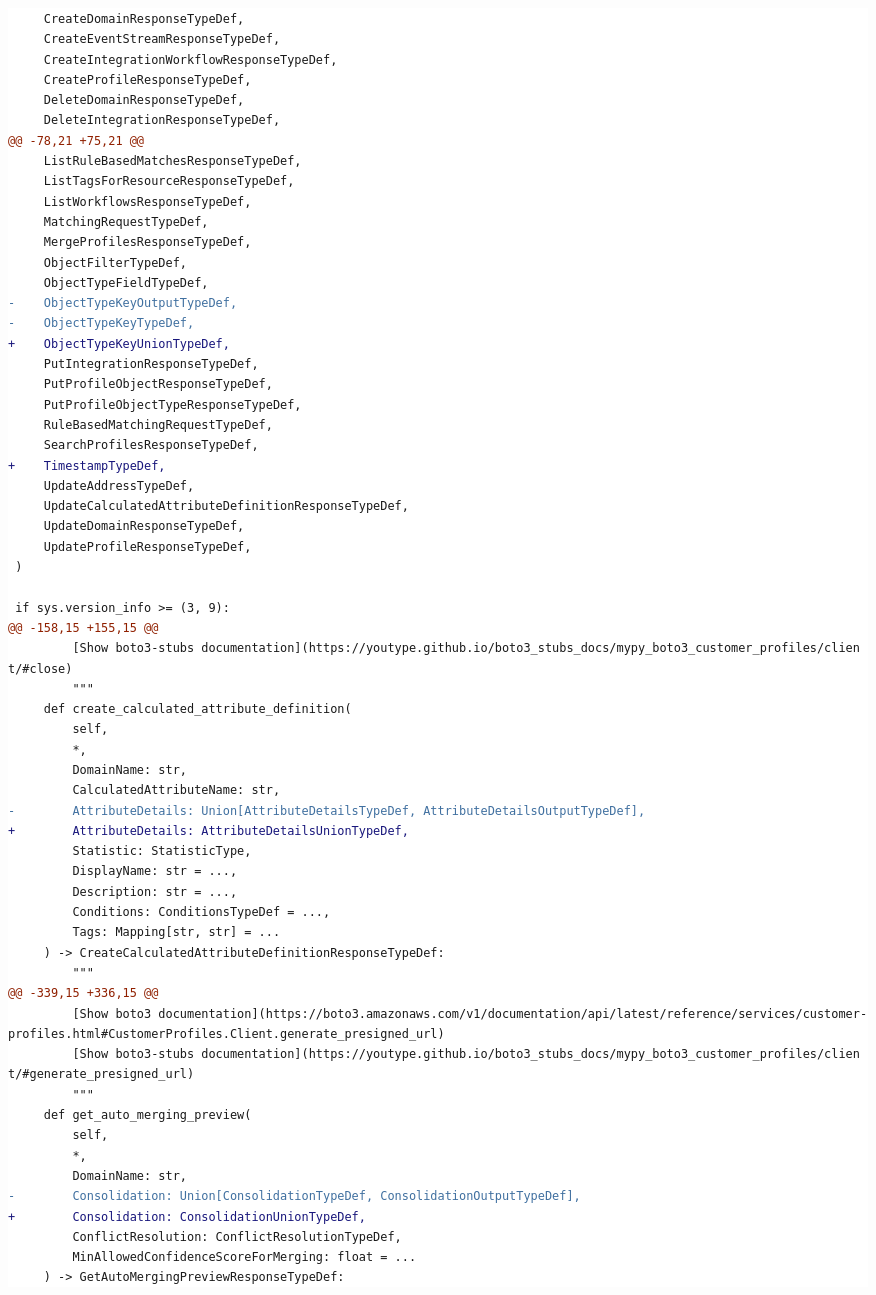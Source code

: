 ```diff
     CreateDomainResponseTypeDef,
     CreateEventStreamResponseTypeDef,
     CreateIntegrationWorkflowResponseTypeDef,
     CreateProfileResponseTypeDef,
     DeleteDomainResponseTypeDef,
     DeleteIntegrationResponseTypeDef,
@@ -78,21 +75,21 @@
     ListRuleBasedMatchesResponseTypeDef,
     ListTagsForResourceResponseTypeDef,
     ListWorkflowsResponseTypeDef,
     MatchingRequestTypeDef,
     MergeProfilesResponseTypeDef,
     ObjectFilterTypeDef,
     ObjectTypeFieldTypeDef,
-    ObjectTypeKeyOutputTypeDef,
-    ObjectTypeKeyTypeDef,
+    ObjectTypeKeyUnionTypeDef,
     PutIntegrationResponseTypeDef,
     PutProfileObjectResponseTypeDef,
     PutProfileObjectTypeResponseTypeDef,
     RuleBasedMatchingRequestTypeDef,
     SearchProfilesResponseTypeDef,
+    TimestampTypeDef,
     UpdateAddressTypeDef,
     UpdateCalculatedAttributeDefinitionResponseTypeDef,
     UpdateDomainResponseTypeDef,
     UpdateProfileResponseTypeDef,
 )
 
 if sys.version_info >= (3, 9):
@@ -158,15 +155,15 @@
         [Show boto3-stubs documentation](https://youtype.github.io/boto3_stubs_docs/mypy_boto3_customer_profiles/client/#close)
         """
     def create_calculated_attribute_definition(
         self,
         *,
         DomainName: str,
         CalculatedAttributeName: str,
-        AttributeDetails: Union[AttributeDetailsTypeDef, AttributeDetailsOutputTypeDef],
+        AttributeDetails: AttributeDetailsUnionTypeDef,
         Statistic: StatisticType,
         DisplayName: str = ...,
         Description: str = ...,
         Conditions: ConditionsTypeDef = ...,
         Tags: Mapping[str, str] = ...
     ) -> CreateCalculatedAttributeDefinitionResponseTypeDef:
         """
@@ -339,15 +336,15 @@
         [Show boto3 documentation](https://boto3.amazonaws.com/v1/documentation/api/latest/reference/services/customer-profiles.html#CustomerProfiles.Client.generate_presigned_url)
         [Show boto3-stubs documentation](https://youtype.github.io/boto3_stubs_docs/mypy_boto3_customer_profiles/client/#generate_presigned_url)
         """
     def get_auto_merging_preview(
         self,
         *,
         DomainName: str,
-        Consolidation: Union[ConsolidationTypeDef, ConsolidationOutputTypeDef],
+        Consolidation: ConsolidationUnionTypeDef,
         ConflictResolution: ConflictResolutionTypeDef,
         MinAllowedConfidenceScoreForMerging: float = ...
     ) -> GetAutoMergingPreviewResponseTypeDef:
```